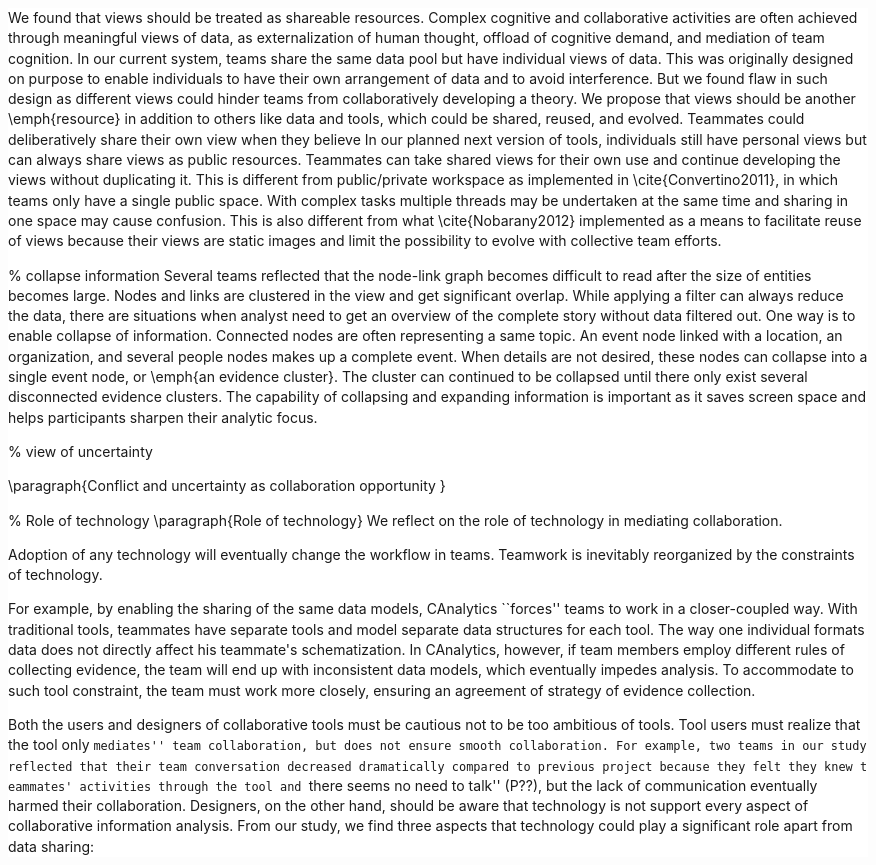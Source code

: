 
We found that views should be treated as shareable resources. Complex cognitive and collaborative activities are often achieved through meaningful views of data, as externalization of human thought, offload of cognitive demand, and mediation of team cognition. In our current system, teams share the same data pool but have individual views of data. This was originally designed on purpose to enable individuals to have their own arrangement of data and to avoid interference. But we found flaw in such design as different views could hinder teams from collaboratively developing a theory. We propose that views should be another \emph{resource} in addition to others like data and tools, which could be shared, reused, and evolved. Teammates could deliberatively share their own view when they believe In our planned next version of tools, individuals still have personal views but can always share views as public resources. Teammates can take shared views for their own use and continue developing the views without duplicating it. This is different from public/private workspace as implemented in \cite{Convertino2011}, in which teams only have a single public space. With complex tasks multiple threads may be undertaken at the same time and sharing in one space may cause confusion. This is also different from what \cite{Nobarany2012} implemented as a means to facilitate reuse of views because their views are static images and limit the possibility to evolve with collective team efforts.


% collapse information
Several teams reflected that the node-link graph becomes difficult to read after the size of entities becomes large. Nodes and links are clustered in the view and get significant overlap. While applying a filter can always reduce the data, there are situations when analyst need to get an overview of the complete story without data filtered out. One way is to enable collapse of information. Connected nodes are often representing a same topic. An event node linked with a location, an organization, and several people nodes makes up a complete event. When details are not desired, these nodes can collapse into a single event node, or \emph{an evidence cluster}. The cluster can continued to be collapsed until there only exist several disconnected evidence clusters. The capability of collapsing and expanding information is important as it saves screen space and helps participants sharpen their analytic focus.



% view of uncertainty

\paragraph{Conflict and uncertainty  as collaboration opportunity }

% Role of technology
\paragraph{Role of technology}
We reflect on the role of technology in mediating collaboration.

Adoption of any technology will eventually change the workflow in teams. Teamwork is inevitably reorganized by the constraints of technology.

For example, by enabling the sharing of the same data models, CAnalytics ``forces'' teams to work in a closer-coupled way. With traditional tools, teammates have separate tools and model separate data structures for each tool. The way one individual formats data does not directly affect his teammate's schematization. In CAnalytics, however, if team members employ different rules of collecting evidence, the team will end up with inconsistent data models, which eventually impedes analysis. To accommodate to such tool constraint, the team must work more closely, ensuring an agreement of strategy of evidence collection.

Both the users and designers of collaborative tools must be cautious not to be too ambitious of tools. Tool users must realize that the tool only ``mediates'' team collaboration, but does not ensure smooth collaboration. For example, two teams in our study reflected that their team conversation decreased dramatically compared to previous project because they felt they knew teammates' activities through the tool and ``there seems no need to talk'' (P??), but the lack of communication eventually harmed their collaboration. Designers, on the other hand, should be aware that technology is not support every aspect of collaborative information analysis. From our study, we find three aspects that technology could play a significant role apart from data sharing:
